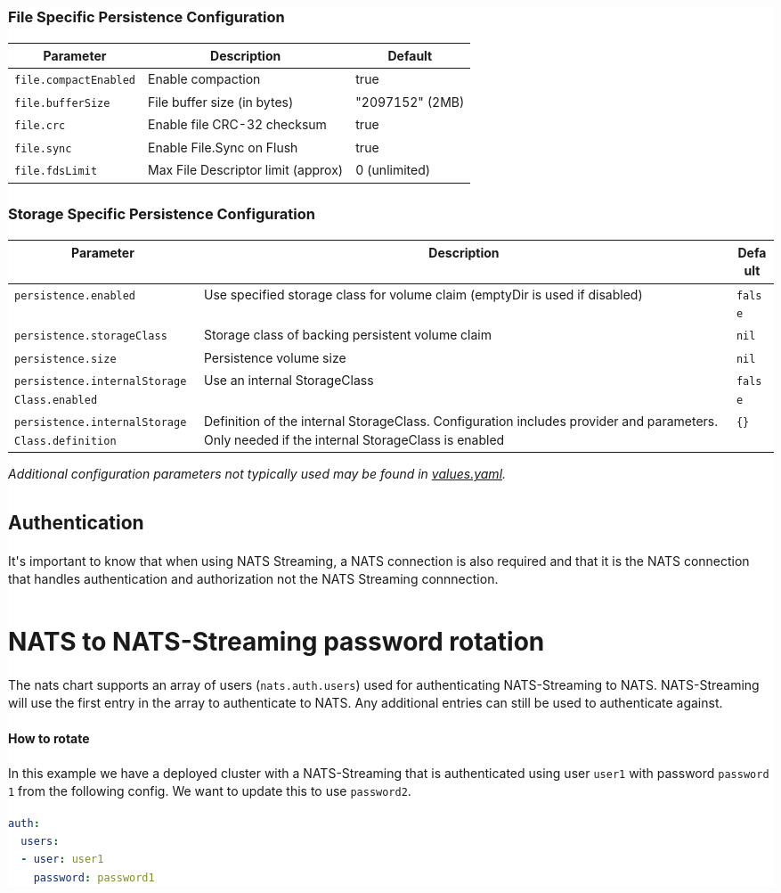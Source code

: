 ### File Specific Persistence Configuration

| Parameter                         | Description                        | Default          |
| --------------------------------- | ---------------------------------- | ---------------- |
| `file.compactEnabled` | Enable compaction                  | true             |
| `file.bufferSize`     | File buffer size (in bytes)        | "2097152"  (2MB) |
| `file.crc`            | Enable file CRC-32 checksum        | true             |
| `file.sync`           | Enable File.Sync on Flush          | true             |
| `file.fdsLimit`       | Max File Descriptor limit (approx) | 0 (unlimited)    |

### Storage Specific Persistence Configuration

| Parameter                                            | Description                                                                                                                                  | Default       |
| ---------------------------------------------------- | -------------------------------------------------------------------------------------------------------------------------------------------- | ------------- |
| `persistence.enabled`                         | Use specified storage class for volume claim (emptyDir is used if disabled)                                                                  | `false`       |
| `persistence.storageClass`                    | Storage class of backing persistent volume claim                                                                                             | `nil`         |
| `persistence.size`                            | Persistence volume size                                                                                                                      | `nil`         |
| `persistence.internalStorageClass.enabled`    | Use an internal StorageClass                                                                                                                 | `false`       |
| `persistence.internalStorageClass.definition` | Definition of the internal StorageClass. Configuration includes provider and parameters. Only needed if the internal StorageClass is enabled | `{}`          |

*Additional configuration parameters not typically used may be found in [values.yaml](values.yaml).*

## Authentication

It's important to know that when using NATS Streaming, a NATS connection is also required and that it is the NATS connection that handles authentication and authorization not the NATS Streaming connnection.

# NATS to NATS-Streaming password rotation

The nats chart supports an array of users (`nats.auth.users`) used for authenticating NATS-Streaming to NATS. NATS-Streaming will use the first entry in the array to authenticate to NATS. Any additional entries can still be used to authenticate against.

#### How to rotate

In this example we have a deployed cluster with a NATS-Streaming that is authenticated using user `user1` with password `password1` from the following config. We want to update this to use `password2`.
```yaml
auth:
  users:
  - user: user1
    password: password1
```
